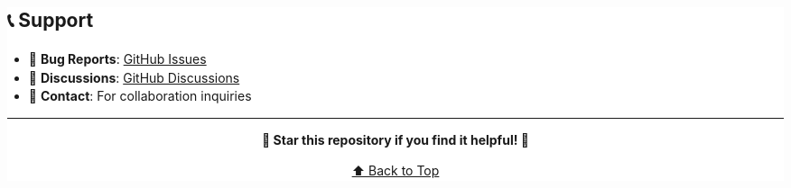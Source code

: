 ## 📞 Support

- 🐛 **Bug Reports**: [GitHub Issues](https://github.com/huapu-kaf/NeuPAN-ROS2-Real-Robot/issues)
- 💬 **Discussions**: [GitHub Discussions](https://github.com/huapu-kaf/NeuPAN-ROS2-Real-Robot/discussions)
- 📧 **Contact**: For collaboration inquiries

---

<div align="center">

**🌟 Star this repository if you find it helpful! 🌟**

[⬆️ Back to Top](#neupan-ros2-real-robot-integration)

</div> 